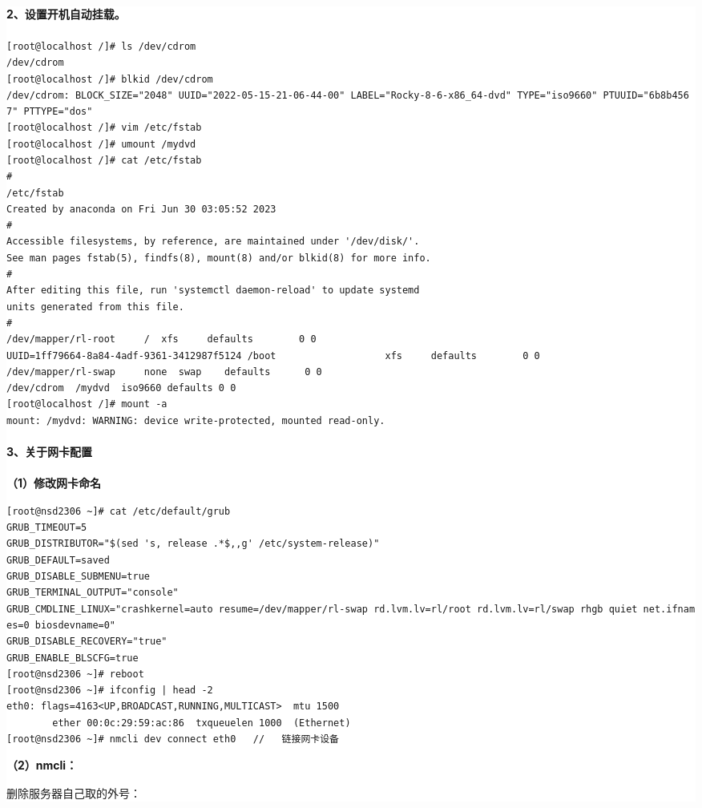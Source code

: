 #### 2、设置开机自动挂载。

```
[root@localhost /]# ls /dev/cdrom
/dev/cdrom
[root@localhost /]# blkid /dev/cdrom
/dev/cdrom: BLOCK_SIZE="2048" UUID="2022-05-15-21-06-44-00" LABEL="Rocky-8-6-x86_64-dvd" TYPE="iso9660" PTUUID="6b8b4567" PTTYPE="dos"
[root@localhost /]# vim /etc/fstab 
[root@localhost /]# umount /mydvd 
[root@localhost /]# cat /etc/fstab 
#
/etc/fstab
Created by anaconda on Fri Jun 30 03:05:52 2023
#
Accessible filesystems, by reference, are maintained under '/dev/disk/'.
See man pages fstab(5), findfs(8), mount(8) and/or blkid(8) for more info.
#
After editing this file, run 'systemctl daemon-reload' to update systemd
units generated from this file.
#
/dev/mapper/rl-root     /  xfs     defaults        0 0
UUID=1ff79664-8a84-4adf-9361-3412987f5124 /boot                   xfs     defaults        0 0
/dev/mapper/rl-swap     none  swap    defaults      0 0
/dev/cdrom  /mydvd  iso9660 defaults 0 0   
[root@localhost /]# mount -a
mount: /mydvd: WARNING: device write-protected, mounted read-only.
```

#### 3、关于网卡配置

**（1）修改网卡命名**

```linux 
[root@nsd2306 ~]# cat /etc/default/grub 
GRUB_TIMEOUT=5
GRUB_DISTRIBUTOR="$(sed 's, release .*$,,g' /etc/system-release)"
GRUB_DEFAULT=saved
GRUB_DISABLE_SUBMENU=true
GRUB_TERMINAL_OUTPUT="console"
GRUB_CMDLINE_LINUX="crashkernel=auto resume=/dev/mapper/rl-swap rd.lvm.lv=rl/root rd.lvm.lv=rl/swap rhgb quiet net.ifnames=0 biosdevname=0"
GRUB_DISABLE_RECOVERY="true"
GRUB_ENABLE_BLSCFG=true
[root@nsd2306 ~]# reboot
[root@nsd2306 ~]# ifconfig | head -2
eth0: flags=4163<UP,BROADCAST,RUNNING,MULTICAST>  mtu 1500
        ether 00:0c:29:59:ac:86  txqueuelen 1000  (Ethernet)
[root@nsd2306 ~]# nmcli dev connect eth0   //   链接网卡设备
```

**（2）nmcli：**

删除服务器自己取的外号：
